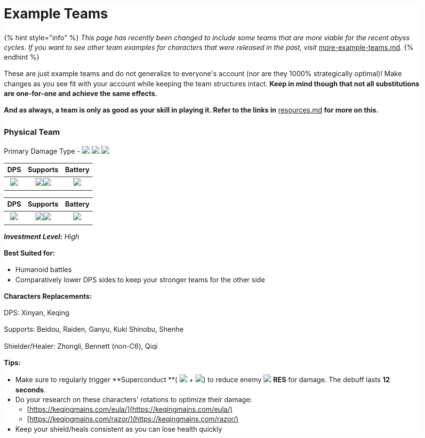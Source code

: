 # Example Teams

{% hint style="info" %}
_This page has recently been changed to include some teams that are more viable for the recent abyss cycles. If you want to see other team examples for characters that were released in the past, visit_ [more-example-teams.md](../../archive/more-example-teams.md "mention").
{% endhint %}

These are just example teams and do not generalize to everyone's account (nor are they 1000% strategically optimal)! Make changes as you see fit with your account while keeping the team structures intact. **Keep in mind though that not all substitutions are one-for-one and achieve the same effects.**

**And as always, a team is only as good as your skill in playing it. Refer to the links in** [resources.md](../../resources.md "mention") **for more on this.**



### Physical Team

Primary Damage Type - ![](../../.gitbook/assets/physical\_small.png) ![](../../.gitbook/assets/cryo\_small.png) ![](../../.gitbook/assets/electro\_small.png)

|                         DPS                         |                                                   Supports                                                  |                        Battery                       |
| :-------------------------------------------------: | :---------------------------------------------------------------------------------------------------------: | :--------------------------------------------------: |
| ![](../../.gitbook/assets/ui\_avataricon\_eula.png) | ![](../../.gitbook/assets/ui\_avataricon\_fischl.png)![](../../.gitbook/assets/ui\_avataricon\_rosaria.png) | ![](../../.gitbook/assets/ui\_avataricon\_diona.png) |

|                          DPS                         |                                                  Supports                                                 |                        Battery                       |
| :--------------------------------------------------: | :-------------------------------------------------------------------------------------------------------: | :--------------------------------------------------: |
| ![](../../.gitbook/assets/ui\_avataricon\_razor.png) | ![](../../.gitbook/assets/ui\_avataricon\_kaeya.png)![](../../.gitbook/assets/ui\_avataricon\_fischl.png) | ![](../../.gitbook/assets/ui\_avataricon\_diona.png) |

_**Investment Level:** High_

**Best Suited for:**

* Humanoid battles
* Comparatively lower DPS sides to keep your stronger teams for the other side

**Characters Replacements:**

DPS: Xinyan, Keqing

Supports: Beidou, Raiden, Ganyu, Kuki Shinobu, Shenhe

Shielder/Healer: Zhongli, Bennett (non-C6), Qiqi

**Tips:**

* Make sure to regularly trigger \*\*Superconduct \*\*( ![](../../.gitbook/assets/cryo\_small.png) + ![](../../.gitbook/assets/electro\_small.png)) to reduce enemy ![](../../.gitbook/assets/physical\_small.png) **RES** for damage. The debuff lasts **12 seconds**.
* Do your research on these characters' rotations to optimize their damage:
  * [https://keqingmains.com/eula/](https://keqingmains.com/eula/)
  * [https://keqingmains.com/razor/](https://keqingmains.com/razor/)
* Keep your shield/heals consistent as you can lose health quickly
